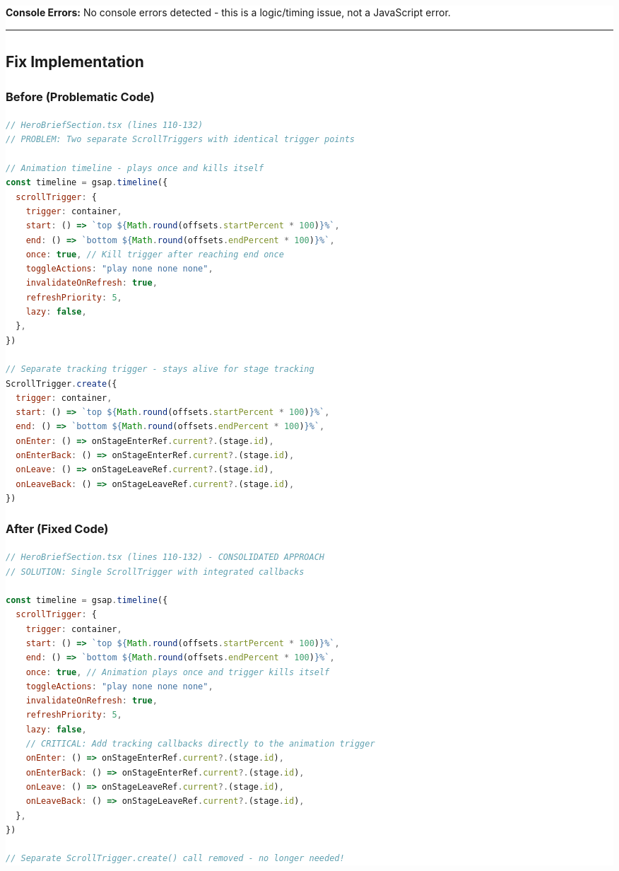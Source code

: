 **Console Errors:**
No console errors detected - this is a logic/timing issue, not a JavaScript error.

---

## Fix Implementation

### Before (Problematic Code)

```javascript
// HeroBriefSection.tsx (lines 110-132)
// PROBLEM: Two separate ScrollTriggers with identical trigger points

// Animation timeline - plays once and kills itself
const timeline = gsap.timeline({
  scrollTrigger: {
    trigger: container,
    start: () => `top ${Math.round(offsets.startPercent * 100)}%`,
    end: () => `bottom ${Math.round(offsets.endPercent * 100)}%`,
    once: true, // Kill trigger after reaching end once
    toggleActions: "play none none none",
    invalidateOnRefresh: true,
    refreshPriority: 5,
    lazy: false,
  },
})

// Separate tracking trigger - stays alive for stage tracking
ScrollTrigger.create({
  trigger: container,
  start: () => `top ${Math.round(offsets.startPercent * 100)}%`,
  end: () => `bottom ${Math.round(offsets.endPercent * 100)}%`,
  onEnter: () => onStageEnterRef.current?.(stage.id),
  onEnterBack: () => onStageEnterRef.current?.(stage.id),
  onLeave: () => onStageLeaveRef.current?.(stage.id),
  onLeaveBack: () => onStageLeaveRef.current?.(stage.id),
})
```

### After (Fixed Code)

```javascript
// HeroBriefSection.tsx (lines 110-132) - CONSOLIDATED APPROACH
// SOLUTION: Single ScrollTrigger with integrated callbacks

const timeline = gsap.timeline({
  scrollTrigger: {
    trigger: container,
    start: () => `top ${Math.round(offsets.startPercent * 100)}%`,
    end: () => `bottom ${Math.round(offsets.endPercent * 100)}%`,
    once: true, // Animation plays once and trigger kills itself
    toggleActions: "play none none none",
    invalidateOnRefresh: true,
    refreshPriority: 5,
    lazy: false,
    // CRITICAL: Add tracking callbacks directly to the animation trigger
    onEnter: () => onStageEnterRef.current?.(stage.id),
    onEnterBack: () => onStageEnterRef.current?.(stage.id),
    onLeave: () => onStageLeaveRef.current?.(stage.id),
    onLeaveBack: () => onStageLeaveRef.current?.(stage.id),
  },
})

// Separate ScrollTrigger.create() call removed - no longer needed!
```
